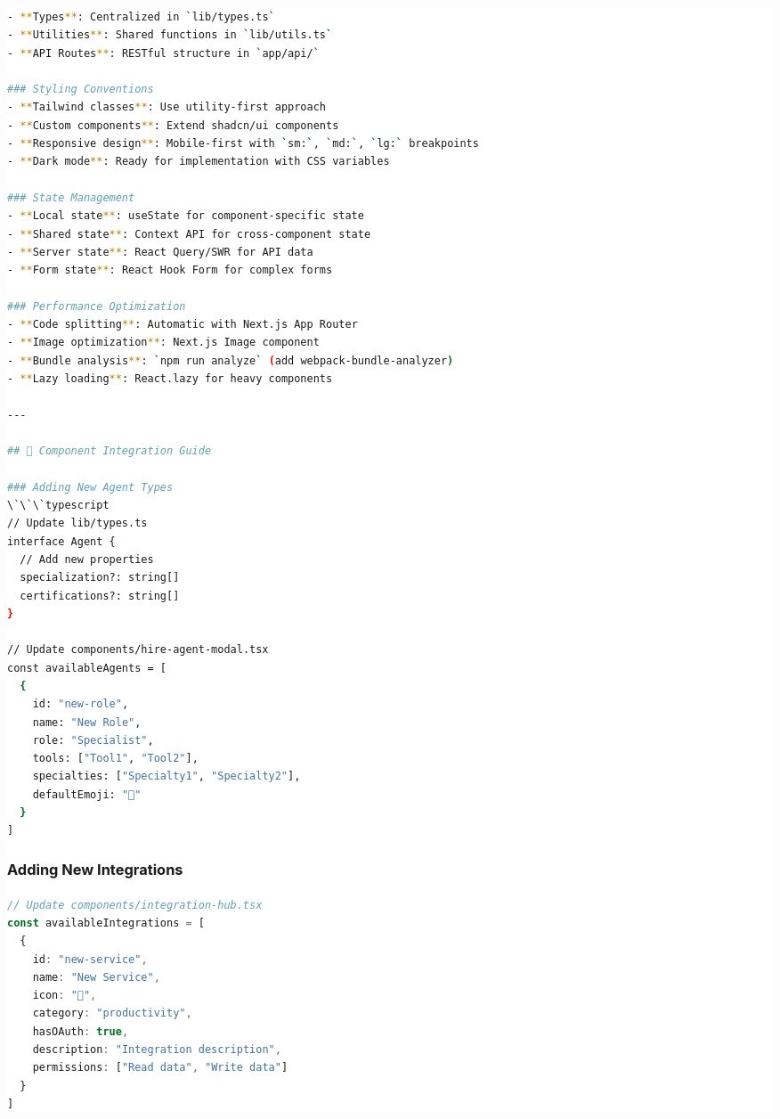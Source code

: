 ```bash
- **Types**: Centralized in `lib/types.ts`
- **Utilities**: Shared functions in `lib/utils.ts`
- **API Routes**: RESTful structure in `app/api/`

### Styling Conventions
- **Tailwind classes**: Use utility-first approach
- **Custom components**: Extend shadcn/ui components
- **Responsive design**: Mobile-first with `sm:`, `md:`, `lg:` breakpoints
- **Dark mode**: Ready for implementation with CSS variables

### State Management
- **Local state**: useState for component-specific state
- **Shared state**: Context API for cross-component state
- **Server state**: React Query/SWR for API data
- **Form state**: React Hook Form for complex forms

### Performance Optimization
- **Code splitting**: Automatic with Next.js App Router
- **Image optimization**: Next.js Image component
- **Bundle analysis**: `npm run analyze` (add webpack-bundle-analyzer)
- **Lazy loading**: React.lazy for heavy components

---

## 🔧 Component Integration Guide

### Adding New Agent Types
\`\`\`typescript
// Update lib/types.ts
interface Agent {
  // Add new properties
  specialization?: string[]
  certifications?: string[]
}

// Update components/hire-agent-modal.tsx
const availableAgents = [
  {
    id: "new-role",
    name: "New Role",
    role: "Specialist",
    tools: ["Tool1", "Tool2"],
    specialties: ["Specialty1", "Specialty2"],
    defaultEmoji: "🎯"
  }
]
```

### Adding New Integrations
```typescript
// Update components/integration-hub.tsx
const availableIntegrations = [
  {
    id: "new-service",
    name: "New Service",
    icon: "🔧",
    category: "productivity",
    hasOAuth: true,
    description: "Integration description",
    permissions: ["Read data", "Write data"]
  }
]
```
